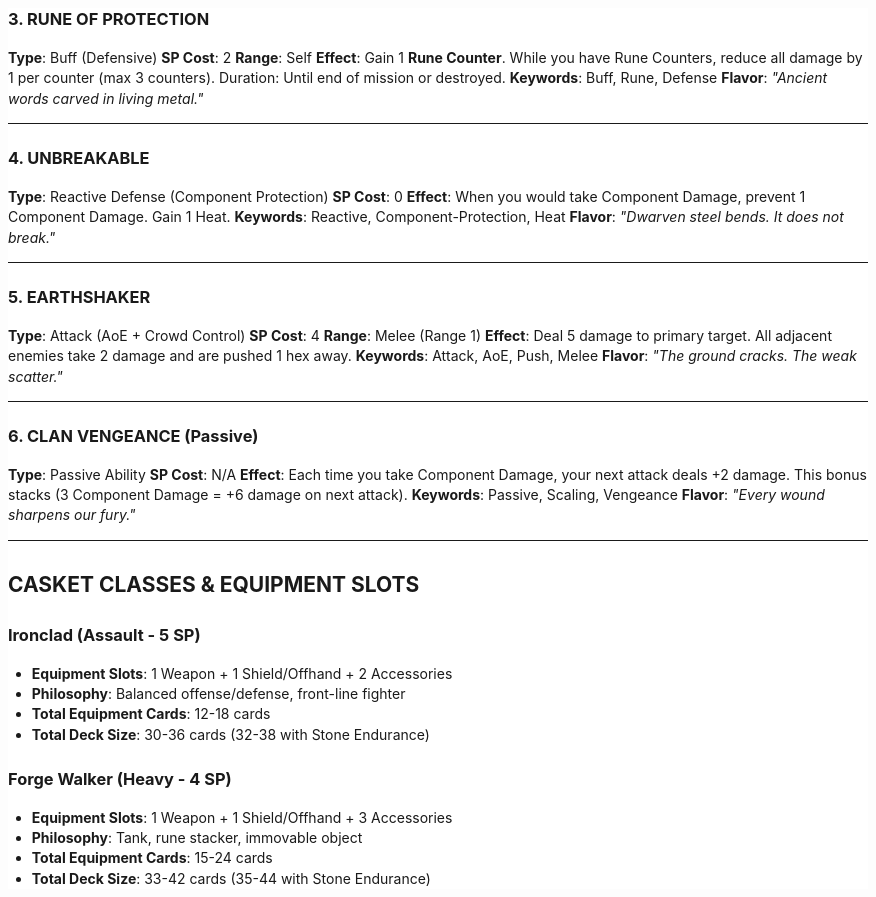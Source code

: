 
### 3. RUNE OF PROTECTION
**Type**: Buff (Defensive)
**SP Cost**: 2
**Range**: Self
**Effect**: Gain 1 **Rune Counter**. While you have Rune Counters, reduce all damage by 1 per counter (max 3 counters). Duration: Until end of mission or destroyed.
**Keywords**: Buff, Rune, Defense
**Flavor**: *"Ancient words carved in living metal."*

---

### 4. UNBREAKABLE
**Type**: Reactive Defense (Component Protection)
**SP Cost**: 0
**Effect**: When you would take Component Damage, prevent 1 Component Damage. Gain 1 Heat.
**Keywords**: Reactive, Component-Protection, Heat
**Flavor**: *"Dwarven steel bends. It does not break."*

---

### 5. EARTHSHAKER
**Type**: Attack (AoE + Crowd Control)
**SP Cost**: 4
**Range**: Melee (Range 1)
**Effect**: Deal 5 damage to primary target. All adjacent enemies take 2 damage and are pushed 1 hex away.
**Keywords**: Attack, AoE, Push, Melee
**Flavor**: *"The ground cracks. The weak scatter."*

---

### 6. CLAN VENGEANCE (Passive)
**Type**: Passive Ability
**SP Cost**: N/A
**Effect**: Each time you take Component Damage, your next attack deals +2 damage. This bonus stacks (3 Component Damage = +6 damage on next attack).
**Keywords**: Passive, Scaling, Vengeance
**Flavor**: *"Every wound sharpens our fury."*

---

## CASKET CLASSES & EQUIPMENT SLOTS

### Ironclad (Assault - 5 SP)
- **Equipment Slots**: 1 Weapon + 1 Shield/Offhand + 2 Accessories
- **Philosophy**: Balanced offense/defense, front-line fighter
- **Total Equipment Cards**: 12-18 cards
- **Total Deck Size**: 30-36 cards (32-38 with Stone Endurance)

### Forge Walker (Heavy - 4 SP)
- **Equipment Slots**: 1 Weapon + 1 Shield/Offhand + 3 Accessories
- **Philosophy**: Tank, rune stacker, immovable object
- **Total Equipment Cards**: 15-24 cards
- **Total Deck Size**: 33-42 cards (35-44 with Stone Endurance)
